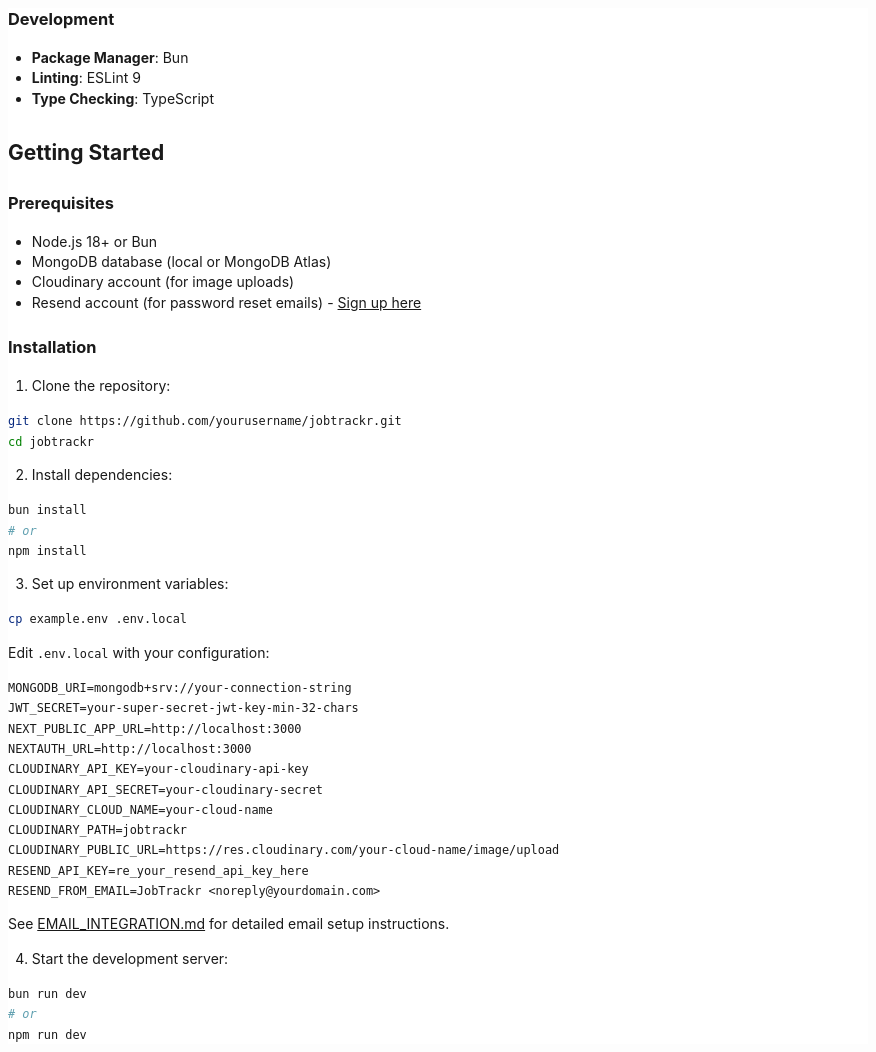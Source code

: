 ### Development
- **Package Manager**: Bun
- **Linting**: ESLint 9
- **Type Checking**: TypeScript

## Getting Started

### Prerequisites
- Node.js 18+ or Bun
- MongoDB database (local or MongoDB Atlas)
- Cloudinary account (for image uploads)
- Resend account (for password reset emails) - [Sign up here](https://resend.com)

### Installation

1. Clone the repository:
```bash
git clone https://github.com/yourusername/jobtrackr.git
cd jobtrackr
```

2. Install dependencies:
```bash
bun install
# or
npm install
```

3. Set up environment variables:
```bash
cp example.env .env.local
```

Edit `.env.local` with your configuration:
```env
MONGODB_URI=mongodb+srv://your-connection-string
JWT_SECRET=your-super-secret-jwt-key-min-32-chars
NEXT_PUBLIC_APP_URL=http://localhost:3000
NEXTAUTH_URL=http://localhost:3000
CLOUDINARY_API_KEY=your-cloudinary-api-key
CLOUDINARY_API_SECRET=your-cloudinary-secret
CLOUDINARY_CLOUD_NAME=your-cloud-name
CLOUDINARY_PATH=jobtrackr
CLOUDINARY_PUBLIC_URL=https://res.cloudinary.com/your-cloud-name/image/upload
RESEND_API_KEY=re_your_resend_api_key_here
RESEND_FROM_EMAIL=JobTrackr <noreply@yourdomain.com>
```

See [EMAIL_INTEGRATION.md](./EMAIL_INTEGRATION.md) for detailed email setup instructions.

4. Start the development server:
```bash
bun run dev
# or
npm run dev
```
